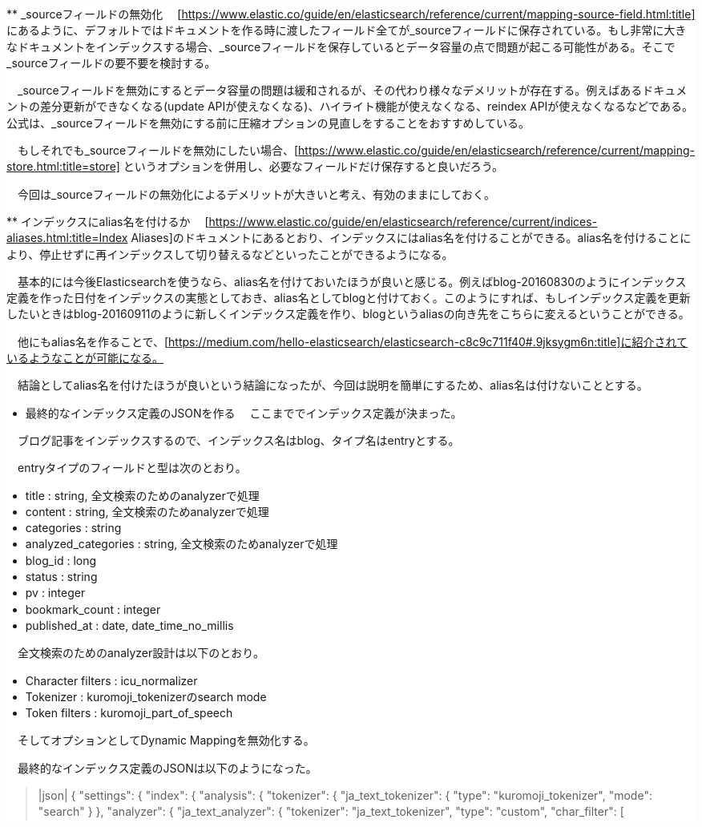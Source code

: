 ** _sourceフィールドの無効化
　[https://www.elastic.co/guide/en/elasticsearch/reference/current/mapping-source-field.html:title] にあるように、デフォルトではドキュメントを作る時に渡したフィールド全てが_sourceフィールドに保存されている。もし非常に大きなドキュメントをインデックスする場合、_sourceフィールドを保存しているとデータ容量の点で問題が起こる可能性がある。そこで_sourceフィールドの要不要を検討する。


　_sourceフィールドを無効にするとデータ容量の問題は緩和されるが、その代わり様々なデメリットが存在する。例えばあるドキュメントの差分更新ができなくなる(update APIが使えなくなる)、ハイライト機能が使えなくなる、reindex APIが使えなくなるなどである。公式は、_sourceフィールドを無効にする前に圧縮オプションの見直しをすることをおすすめしている。

　もしそれでも_sourceフィールドを無効にしたい場合、[https://www.elastic.co/guide/en/elasticsearch/reference/current/mapping-store.html:title=store] というオプションを併用し、必要なフィールドだけ保存すると良いだろう。


　今回は_sourceフィールドの無効化によるデメリットが大きいと考え、有効のままにしておく。

** インデックスにalias名を付けるか
　[https://www.elastic.co/guide/en/elasticsearch/reference/current/indices-aliases.html:title=Index Aliases]のドキュメントにあるとおり、インデックスにはalias名を付けることができる。alias名を付けることにより、停止せずに再インデックスして切り替えるなどといったことができるようになる。

　基本的には今後Elasticsearchを使うなら、alias名を付けておいたほうが良いと感じる。例えばblog-20160830のようにインデックス定義を作った日付をインデックスの実態としておき、alias名としてblogと付けておく。このようにすれば、もしインデックス定義を更新したいときはblog-20160911のように新しくインデックス定義を作り、blogというaliasの向き先をこちらに変えるということができる。

　他にもalias名を作ることで、[https://medium.com/hello-elasticsearch/elasticsearch-c8c9c711f40#.9jksygm6n:title]に紹介されているようなことが可能になる。


　結論としてalias名を付けたほうが良いという結論になったが、今回は説明を簡単にするため、alias名は付けないこととする。

* 最終的なインデックス定義のJSONを作る
　ここまででインデックス定義が決まった。

　ブログ記事をインデックスするので、インデックス名はblog、タイプ名はentryとする。

　entryタイプのフィールドと型は次のとおり。
- title : string, 全文検索のためのanalyzerで処理
- content : string, 全文検索のためanalyzerで処理
- categories : string
- analyzed_categories : string, 全文検索のためanalyzerで処理
- blog_id : long
- status : string
- pv : integer
- bookmark_count : integer
- published_at : date, date_time_no_millis


　全文検索のためのanalyzer設計は以下のとおり。
- Character filters : icu_normalizer
- Tokenizer : kuromoji_tokenizerのsearch mode
- Token filters : kuromoji_part_of_speech


　そしてオプションとしてDynamic Mappingを無効化する。


　最終的なインデックス定義のJSONは以下のようになった。
>|json|
{
  "settings": {
    "index": {
      "analysis": {
        "tokenizer": {
          "ja_text_tokenizer": {
            "type": "kuromoji_tokenizer",
            "mode": "search"
          }
        },
        "analyzer": {
          "ja_text_analyzer": {
            "tokenizer": "ja_text_tokenizer",
            "type": "custom",
            "char_filter": [
